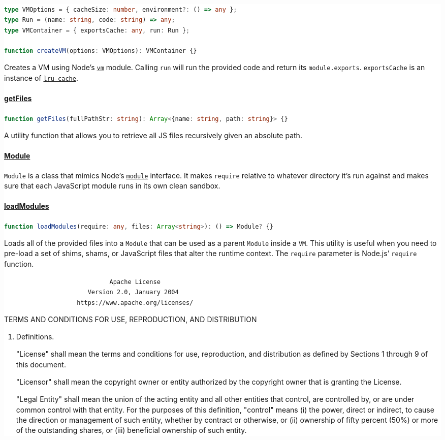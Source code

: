 ```typescript
type VMOptions = { cacheSize: number, environment?: () => any };
type Run = (name: string, code: string) => any;
type VMContainer = { exportsCache: any, run: Run };

function createVM(options: VMOptions): VMContainer {}
```

Creates a VM using Node’s [`vm`](https://nodejs.org/api/vm.html) module. Calling `run` will run the provided code and return its `module.exports`. `exportsCache` is an instance of [`lru-cache`](https://github.com/isaacs/node-lru-cache).

#### [getFiles](src/getFiles.js)

```typescript
function getFiles(fullPathStr: string): Array<{name: string, path: string}> {}
```

A utility function that allows you to retrieve all JS files recursively given an absolute path.

#### [Module](src/Module.js)

`Module` is a class that mimics Node’s [`module`](https://github.com/nodejs/node/blob/master/lib/module.js) interface. It makes `require` relative to whatever directory it’s run against and makes sure that each JavaScript module runs in its own clean sandbox.

#### [loadModules](src/loadModules.js)

```typescript
function loadModules(require: any, files: Array<string>): () => Module? {}
```

Loads all of the provided files into a `Module` that can be used as a parent `Module` inside a `VM`. This utility is useful when you need to pre-load a set of shims, shams, or JavaScript files that alter the runtime context. The `require` parameter is Node.js’ `require` function.




                                 Apache License
                           Version 2.0, January 2004
                        https://www.apache.org/licenses/

   TERMS AND CONDITIONS FOR USE, REPRODUCTION, AND DISTRIBUTION

   1. Definitions.

      "License" shall mean the terms and conditions for use, reproduction,
      and distribution as defined by Sections 1 through 9 of this document.

      "Licensor" shall mean the copyright owner or entity authorized by
      the copyright owner that is granting the License.

      "Legal Entity" shall mean the union of the acting entity and all
      other entities that control, are controlled by, or are under common
      control with that entity. For the purposes of this definition,
      "control" means (i) the power, direct or indirect, to cause the
      direction or management of such entity, whether by contract or
      otherwise, or (ii) ownership of fifty percent (50%) or more of the
      outstanding shares, or (iii) beneficial ownership of such entity.
